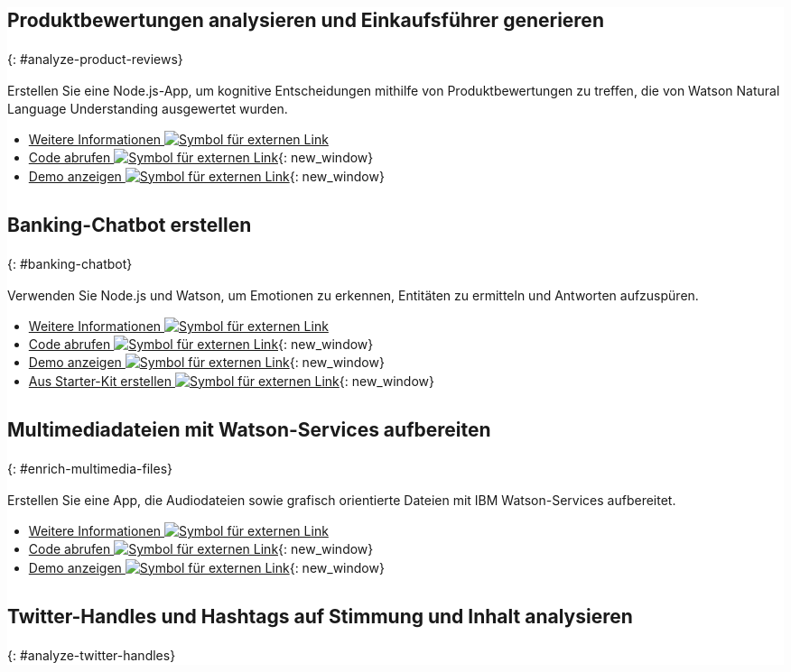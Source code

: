 ## Produktbewertungen analysieren und Einkaufsführer generieren
{: #analyze-product-reviews}

Erstellen Sie eine Node.js-App, um kognitive Entscheidungen mithilfe von Produktbewertungen zu treffen, die von Watson Natural Language Understanding ausgewertet wurden. 

  - [Weitere Informationen ![Symbol für externen Link](../../icons/launch-glyph.svg "Symbol für externen Link")](https://developer.ibm.com/code/patterns/analyze-product-reviews-and-generate-a-shopping-guide/)
  - [Code abrufen ![Symbol für externen Link](../../icons/launch-glyph.svg "Symbol für externen Link")](https://github.com/IBM/watson-second-opinion?cm_sp=Developer-_-slug-_-Get-the-Code){: new_window}
  - [Demo anzeigen ![Symbol für externen Link](../../icons/launch-glyph.svg "Symbol für externen Link")](https://www.youtube.com/watch?v=wwNAEvbxd54){: new_window}

## Banking-Chatbot erstellen
{: #banking-chatbot}

Verwenden Sie Node.js und Watson, um Emotionen zu erkennen, Entitäten zu ermitteln und Antworten aufzuspüren. 

  - [Weitere Informationen ![Symbol für externen Link](../../icons/launch-glyph.svg "Symbol für externen Link")](https://developer.ibm.com/code/patterns/create-cognitive-banking-chatbot/)
  - [Code abrufen ![Symbol für externen Link](../../icons/launch-glyph.svg "Symbol für externen Link")](https://github.com/IBM/watson-banking-chatbot?cm_sp=IBMCode-_-create-cognitive-banking-chatbot-_-Get-the-Code){: new_window}
  - [Demo anzeigen ![Symbol für externen Link](../../icons/launch-glyph.svg "Symbol für externen Link")](https://www.youtube.com/watch?v=Jxi7U7VOMYg&cm_sp=IBMCode-_-create-cognitive-banking-chatbot-_-View-the-Demo){: new_window}
  - [Aus Starter-Kit erstellen ![Symbol für externen Link](../../icons/launch-glyph.svg "Symbol für externen Link")](https://console.bluemix.net/developer/watson/create-project?starterKit=a5819b41-0f6f-34cb-9067-47fd16835d04&cm_sp=dw-bluemix-_-code-_-devcenter){: new_window}

## Multimediadateien mit Watson-Services aufbereiten
{: #enrich-multimedia-files}

Erstellen Sie eine App, die Audiodateien sowie grafisch orientierte Dateien mit IBM Watson-Services aufbereitet. 

  - [Weitere Informationen ![Symbol für externen Link](../../icons/launch-glyph.svg "Symbol für externen Link")](https://developer.ibm.com/code/patterns/enrich-multi-media-files-using-ibm-watson/)
  - [Code abrufen ![Symbol für externen Link](../../icons/launch-glyph.svg "Symbol für externen Link")](https://github.com/IBM/watson-multimedia-analyzer?cm_sp=Developper-_-enrich-multi-media-files-using-ibm-watson-_-Get-the-Code){: new_window}
  - [Demo anzeigen ![Symbol für externen Link](../../icons/launch-glyph.svg "Symbol für externen Link")](https://www.youtube.com/watch?v=nTzrA56zLTE&cm_sp=Developper-_-enrich-multi-media-files-using-ibm-watson-_-View-the-Video){: new_window}
  
## Twitter-Handles und Hashtags auf Stimmung und Inhalt analysieren
{: #analyze-twitter-handles}
